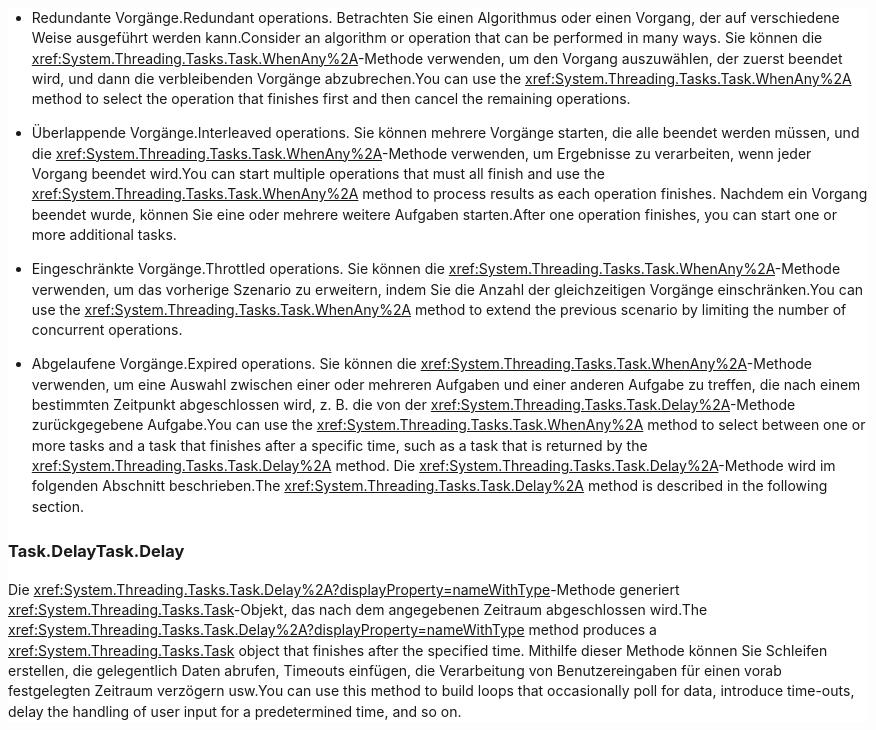 - <span data-ttu-id="a59ef-249">Redundante Vorgänge.</span><span class="sxs-lookup"><span data-stu-id="a59ef-249">Redundant operations.</span></span> <span data-ttu-id="a59ef-250">Betrachten Sie einen Algorithmus oder einen Vorgang, der auf verschiedene Weise ausgeführt werden kann.</span><span class="sxs-lookup"><span data-stu-id="a59ef-250">Consider an algorithm or operation that can be performed in many ways.</span></span> <span data-ttu-id="a59ef-251">Sie können die <xref:System.Threading.Tasks.Task.WhenAny%2A>-Methode verwenden, um den Vorgang auszuwählen, der zuerst beendet wird, und dann die verbleibenden Vorgänge abzubrechen.</span><span class="sxs-lookup"><span data-stu-id="a59ef-251">You can use the <xref:System.Threading.Tasks.Task.WhenAny%2A> method to select the operation that finishes first and then cancel the remaining operations.</span></span>

- <span data-ttu-id="a59ef-252">Überlappende Vorgänge.</span><span class="sxs-lookup"><span data-stu-id="a59ef-252">Interleaved operations.</span></span> <span data-ttu-id="a59ef-253">Sie können mehrere Vorgänge starten, die alle beendet werden müssen, und die <xref:System.Threading.Tasks.Task.WhenAny%2A>-Methode verwenden, um Ergebnisse zu verarbeiten, wenn jeder Vorgang beendet wird.</span><span class="sxs-lookup"><span data-stu-id="a59ef-253">You can start multiple operations that must all finish and use the <xref:System.Threading.Tasks.Task.WhenAny%2A> method to process results as each operation finishes.</span></span> <span data-ttu-id="a59ef-254">Nachdem ein Vorgang beendet wurde, können Sie eine oder mehrere weitere Aufgaben starten.</span><span class="sxs-lookup"><span data-stu-id="a59ef-254">After one operation finishes, you can start one or more additional tasks.</span></span>

- <span data-ttu-id="a59ef-255">Eingeschränkte Vorgänge.</span><span class="sxs-lookup"><span data-stu-id="a59ef-255">Throttled operations.</span></span> <span data-ttu-id="a59ef-256">Sie können die <xref:System.Threading.Tasks.Task.WhenAny%2A>-Methode verwenden, um das vorherige Szenario zu erweitern, indem Sie die Anzahl der gleichzeitigen Vorgänge einschränken.</span><span class="sxs-lookup"><span data-stu-id="a59ef-256">You can use the <xref:System.Threading.Tasks.Task.WhenAny%2A> method to extend the previous scenario by limiting the number of concurrent operations.</span></span>

- <span data-ttu-id="a59ef-257">Abgelaufene Vorgänge.</span><span class="sxs-lookup"><span data-stu-id="a59ef-257">Expired operations.</span></span> <span data-ttu-id="a59ef-258">Sie können die <xref:System.Threading.Tasks.Task.WhenAny%2A>-Methode verwenden, um eine Auswahl zwischen einer oder mehreren Aufgaben und einer anderen Aufgabe zu treffen, die nach einem bestimmten Zeitpunkt abgeschlossen wird, z. B. die von der <xref:System.Threading.Tasks.Task.Delay%2A>-Methode zurückgegebene Aufgabe.</span><span class="sxs-lookup"><span data-stu-id="a59ef-258">You can use the <xref:System.Threading.Tasks.Task.WhenAny%2A> method to select between one or more tasks and a task that finishes after a specific time, such as a task that is returned by the <xref:System.Threading.Tasks.Task.Delay%2A> method.</span></span> <span data-ttu-id="a59ef-259">Die <xref:System.Threading.Tasks.Task.Delay%2A>-Methode wird im folgenden Abschnitt beschrieben.</span><span class="sxs-lookup"><span data-stu-id="a59ef-259">The <xref:System.Threading.Tasks.Task.Delay%2A> method is described in the following section.</span></span>

### <a name="taskdelay"></a><span data-ttu-id="a59ef-260">Task.Delay</span><span class="sxs-lookup"><span data-stu-id="a59ef-260">Task.Delay</span></span>

<span data-ttu-id="a59ef-261">Die <xref:System.Threading.Tasks.Task.Delay%2A?displayProperty=nameWithType>-Methode generiert <xref:System.Threading.Tasks.Task>-Objekt, das nach dem angegebenen Zeitraum abgeschlossen wird.</span><span class="sxs-lookup"><span data-stu-id="a59ef-261">The <xref:System.Threading.Tasks.Task.Delay%2A?displayProperty=nameWithType> method produces a <xref:System.Threading.Tasks.Task> object that finishes after the specified time.</span></span> <span data-ttu-id="a59ef-262">Mithilfe dieser Methode können Sie Schleifen erstellen, die gelegentlich Daten abrufen, Timeouts einfügen, die Verarbeitung von Benutzereingaben für einen vorab festgelegten Zeitraum verzögern usw.</span><span class="sxs-lookup"><span data-stu-id="a59ef-262">You can use this method to build loops that occasionally poll for data, introduce time-outs, delay the handling of user input for a predetermined time, and so on.</span></span>
